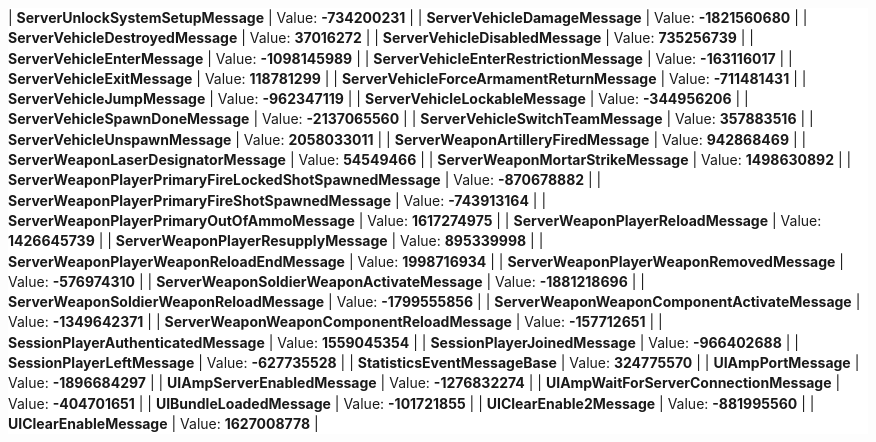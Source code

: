 | **ServerUnlockSystemSetupMessage** | Value: **-734200231** |
| **ServerVehicleDamageMessage** | Value: **-1821560680** |
| **ServerVehicleDestroyedMessage** | Value: **37016272** |
| **ServerVehicleDisabledMessage** | Value: **735256739** |
| **ServerVehicleEnterMessage** | Value: **-1098145989** |
| **ServerVehicleEnterRestrictionMessage** | Value: **-163116017** |
| **ServerVehicleExitMessage** | Value: **118781299** |
| **ServerVehicleForceArmamentReturnMessage** | Value: **-711481431** |
| **ServerVehicleJumpMessage** | Value: **-962347119** |
| **ServerVehicleLockableMessage** | Value: **-344956206** |
| **ServerVehicleSpawnDoneMessage** | Value: **-2137065560** |
| **ServerVehicleSwitchTeamMessage** | Value: **357883516** |
| **ServerVehicleUnspawnMessage** | Value: **2058033011** |
| **ServerWeaponArtilleryFiredMessage** | Value: **942868469** |
| **ServerWeaponLaserDesignatorMessage** | Value: **54549466** |
| **ServerWeaponMortarStrikeMessage** | Value: **1498630892** |
| **ServerWeaponPlayerPrimaryFireLockedShotSpawnedMessage** | Value: **-870678882** |
| **ServerWeaponPlayerPrimaryFireShotSpawnedMessage** | Value: **-743913164** |
| **ServerWeaponPlayerPrimaryOutOfAmmoMessage** | Value: **1617274975** |
| **ServerWeaponPlayerReloadMessage** | Value: **1426645739** |
| **ServerWeaponPlayerResupplyMessage** | Value: **895339998** |
| **ServerWeaponPlayerWeaponReloadEndMessage** | Value: **1998716934** |
| **ServerWeaponPlayerWeaponRemovedMessage** | Value: **-576974310** |
| **ServerWeaponSoldierWeaponActivateMessage** | Value: **-1881218696** |
| **ServerWeaponSoldierWeaponReloadMessage** | Value: **-1799555856** |
| **ServerWeaponWeaponComponentActivateMessage** | Value: **-1349642371** |
| **ServerWeaponWeaponComponentReloadMessage** | Value: **-157712651** |
| **SessionPlayerAuthenticatedMessage** | Value: **1559045354** |
| **SessionPlayerJoinedMessage** | Value: **-966402688** |
| **SessionPlayerLeftMessage** | Value: **-627735528** |
| **StatisticsEventMessageBase** | Value: **324775570** |
| **UIAmpPortMessage** | Value: **-1896684297** |
| **UIAmpServerEnabledMessage** | Value: **-1276832274** |
| **UIAmpWaitForServerConnectionMessage** | Value: **-404701651** |
| **UIBundleLoadedMessage** | Value: **-101721855** |
| **UIClearEnable2Message** | Value: **-881995560** |
| **UIClearEnableMessage** | Value: **1627008778** |